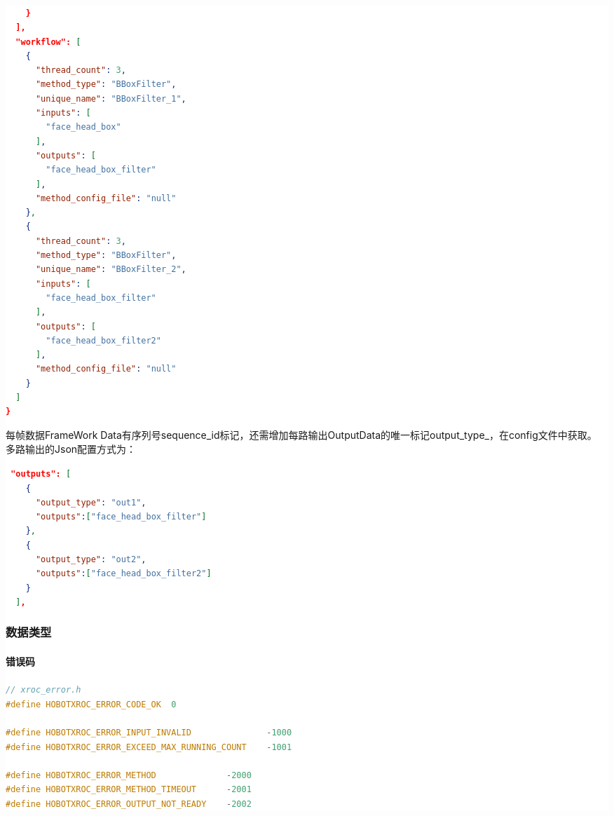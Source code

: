 ```json
    }
  ],
  "workflow": [
    {
      "thread_count": 3,
      "method_type": "BBoxFilter",
      "unique_name": "BBoxFilter_1",
      "inputs": [
        "face_head_box"
      ],
      "outputs": [
        "face_head_box_filter"
      ],
      "method_config_file": "null"
    },
    {
      "thread_count": 3,
      "method_type": "BBoxFilter",
      "unique_name": "BBoxFilter_2",
      "inputs": [
        "face_head_box_filter"
      ],
      "outputs": [
        "face_head_box_filter2"
      ],
      "method_config_file": "null"
    }
  ]
}
```
每帧数据FrameWork Data有序列号sequence_id标记，还需增加每路输出OutputData的唯一标记output_type_，在config文件中获取。
多路输出的Json配置方式为：
```json
 "outputs": [
    {
      "output_type": "out1",
      "outputs":["face_head_box_filter"]
    },
    {
      "output_type": "out2",
      "outputs":["face_head_box_filter2"]
    }
  ],
```
### 数据类型
#### 错误码
```c++
// xroc_error.h
#define HOBOTXROC_ERROR_CODE_OK  0

#define HOBOTXROC_ERROR_INPUT_INVALID               -1000
#define HOBOTXROC_ERROR_EXCEED_MAX_RUNNING_COUNT    -1001

#define HOBOTXROC_ERROR_METHOD              -2000
#define HOBOTXROC_ERROR_METHOD_TIMEOUT      -2001
#define HOBOTXROC_ERROR_OUTPUT_NOT_READY    -2002
```
